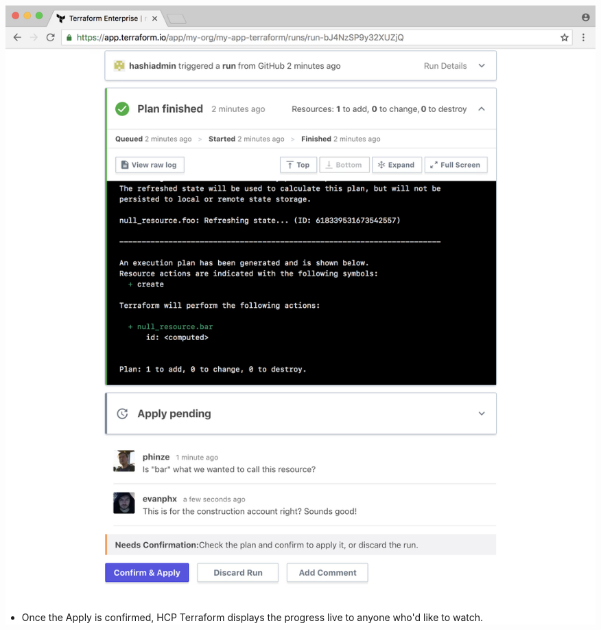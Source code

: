   ![alt text](image-4.png)
- Once the Apply is confirmed, HCP Terraform displays the progress live to anyone who'd like to watch.